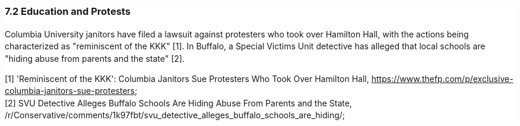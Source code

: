 ### 7.2 Education and Protests

Columbia University janitors have filed a lawsuit against protesters who took over Hamilton Hall, with the actions being characterized as "reminiscent of the KKK" [1]. In Buffalo, a Special Victims Unit detective has alleged that local schools are "hiding abuse from parents and the state" [2].

[1] 'Reminiscent of the KKK': Columbia Janitors Sue Protesters Who Took Over Hamilton Hall, https://www.thefp.com/p/exclusive-columbia-janitors-sue-protesters;  
[2] SVU Detective Alleges Buffalo Schools Are Hiding Abuse From Parents and the State, /r/Conservative/comments/1k97fbt/svu_detective_alleges_buffalo_schools_are_hiding/;
